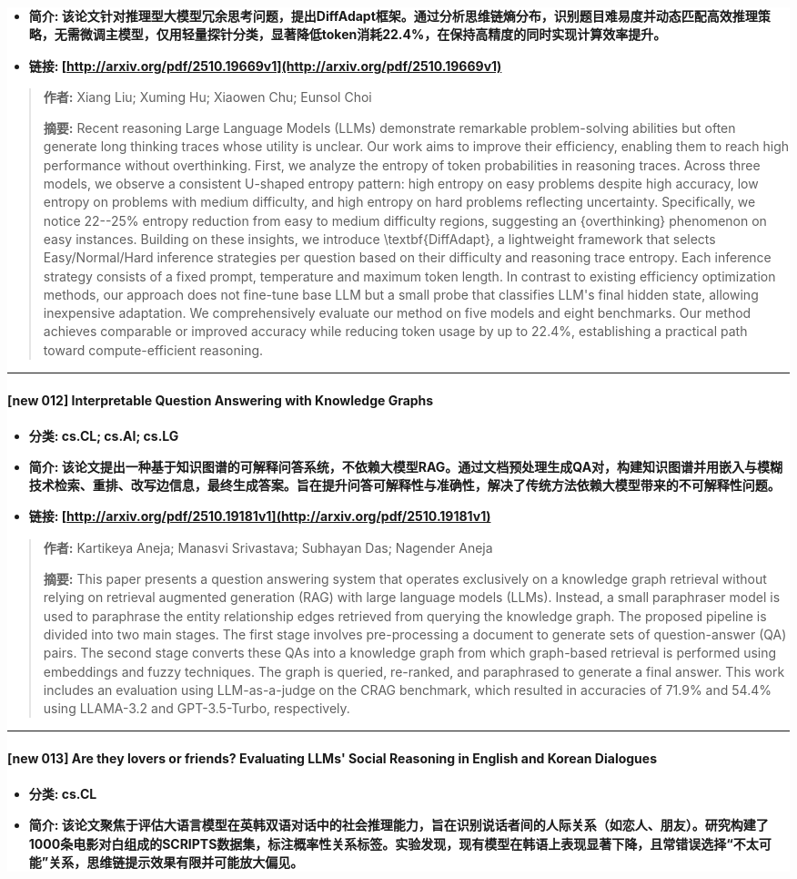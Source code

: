- **简介: 该论文针对推理型大模型冗余思考问题，提出DiffAdapt框架。通过分析思维链熵分布，识别题目难易度并动态匹配高效推理策略，无需微调主模型，仅用轻量探针分类，显著降低token消耗22.4%，在保持高精度的同时实现计算效率提升。**

- **链接: [http://arxiv.org/pdf/2510.19669v1](http://arxiv.org/pdf/2510.19669v1)**

> **作者:** Xiang Liu; Xuming Hu; Xiaowen Chu; Eunsol Choi
>
> **摘要:** Recent reasoning Large Language Models (LLMs) demonstrate remarkable problem-solving abilities but often generate long thinking traces whose utility is unclear. Our work aims to improve their efficiency, enabling them to reach high performance without overthinking. First, we analyze the entropy of token probabilities in reasoning traces. Across three models, we observe a consistent U-shaped entropy pattern: high entropy on easy problems despite high accuracy, low entropy on problems with medium difficulty, and high entropy on hard problems reflecting uncertainty. Specifically, we notice 22--25\% entropy reduction from easy to medium difficulty regions, suggesting an {overthinking} phenomenon on easy instances. Building on these insights, we introduce \textbf{DiffAdapt}, a lightweight framework that selects Easy/Normal/Hard inference strategies per question based on their difficulty and reasoning trace entropy. Each inference strategy consists of a fixed prompt, temperature and maximum token length. In contrast to existing efficiency optimization methods, our approach does not fine-tune base LLM but a small probe that classifies LLM's final hidden state, allowing inexpensive adaptation. We comprehensively evaluate our method on five models and eight benchmarks. Our method achieves comparable or improved accuracy while reducing token usage by up to 22.4\%, establishing a practical path toward compute-efficient reasoning.
>
---
#### [new 012] Interpretable Question Answering with Knowledge Graphs
- **分类: cs.CL; cs.AI; cs.LG**

- **简介: 该论文提出一种基于知识图谱的可解释问答系统，不依赖大模型RAG。通过文档预处理生成QA对，构建知识图谱并用嵌入与模糊技术检索、重排、改写边信息，最终生成答案。旨在提升问答可解释性与准确性，解决了传统方法依赖大模型带来的不可解释性问题。**

- **链接: [http://arxiv.org/pdf/2510.19181v1](http://arxiv.org/pdf/2510.19181v1)**

> **作者:** Kartikeya Aneja; Manasvi Srivastava; Subhayan Das; Nagender Aneja
>
> **摘要:** This paper presents a question answering system that operates exclusively on a knowledge graph retrieval without relying on retrieval augmented generation (RAG) with large language models (LLMs). Instead, a small paraphraser model is used to paraphrase the entity relationship edges retrieved from querying the knowledge graph. The proposed pipeline is divided into two main stages. The first stage involves pre-processing a document to generate sets of question-answer (QA) pairs. The second stage converts these QAs into a knowledge graph from which graph-based retrieval is performed using embeddings and fuzzy techniques. The graph is queried, re-ranked, and paraphrased to generate a final answer. This work includes an evaluation using LLM-as-a-judge on the CRAG benchmark, which resulted in accuracies of 71.9% and 54.4% using LLAMA-3.2 and GPT-3.5-Turbo, respectively.
>
---
#### [new 013] Are they lovers or friends? Evaluating LLMs' Social Reasoning in English and Korean Dialogues
- **分类: cs.CL**

- **简介: 该论文聚焦于评估大语言模型在英韩双语对话中的社会推理能力，旨在识别说话者间的人际关系（如恋人、朋友）。研究构建了1000条电影对白组成的SCRIPTS数据集，标注概率性关系标签。实验发现，现有模型在韩语上表现显著下降，且常错误选择“不太可能”关系，思维链提示效果有限并可能放大偏见。**
